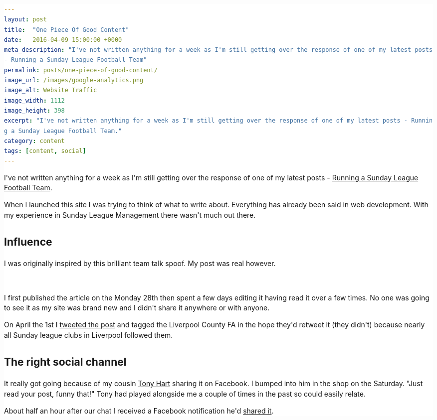 ```yaml
---
layout: post
title:  "One Piece Of Good Content"
date:   2016-04-09 15:00:00 +0000
meta_description: "I've not written anything for a week as I'm still getting over the response of one of my latest posts - Running a Sunday League Football Team"
permalink: posts/one-piece-of-good-content/
image_url: /images/google-analytics.png
image_alt: Website Traffic
image_width: 1112
image_height: 398
excerpt: "I've not written anything for a week as I'm still getting over the response of one of my latest posts - Running a Sunday League Football Team."
category: content
tags: [content, social]
---
```


I've not written anything for a week as I'm still getting over the response of one of my latest posts - <a href="http://iamjimtaylor.com/posts/running-a-sunday-league-football-team/" target="_blank">Running a Sunday League Football Team</a>.

When I launched this site I was trying to think of what to write about. 
Everything has already been said in web development. With my experience in Sunday League Management there wasn't much out there. 

## Influence 

I was originally inspired by this brilliant team talk spoof. My post was real however. 

<div class="embed-responsive embed-responsive-16by9">
  <iframe width="560" height="315" src="https://www.youtube.com/embed/9qs_5Q9g8kE" frameborder="0" allowfullscreen></iframe>
</div><br>

I first published the article on the Monday 28th then spent a few days editing it having read it over a few times. No one was going to see it as my site was brand new and I didn't share it anywhere or with anyone. 

On April the 1st I <a href="https://twitter.com/iamjimtaylor/status/715973440457613315" target="_blank">tweeted the post</a> and tagged the Liverpool County FA in the hope they'd retweet it (they didn't) because nearly all Sunday league clubs in Liverpool followed them. 

## The right social channel 

It really got going because of my cousin <a href="https://www.facebook.com/toeicon" target="_blank">Tony Hart</a> sharing it on Facebook. I bumped into him in the shop on the Saturday. "Just read your post, funny that!" Tony had played alongside me a couple of times in the past so could easily relate. 

About half an hour after our chat I received a Facebook notification he'd <a href="https://www.facebook.com/toeicon/posts/10206488954082625" target="_blank">shared it</a>. 
